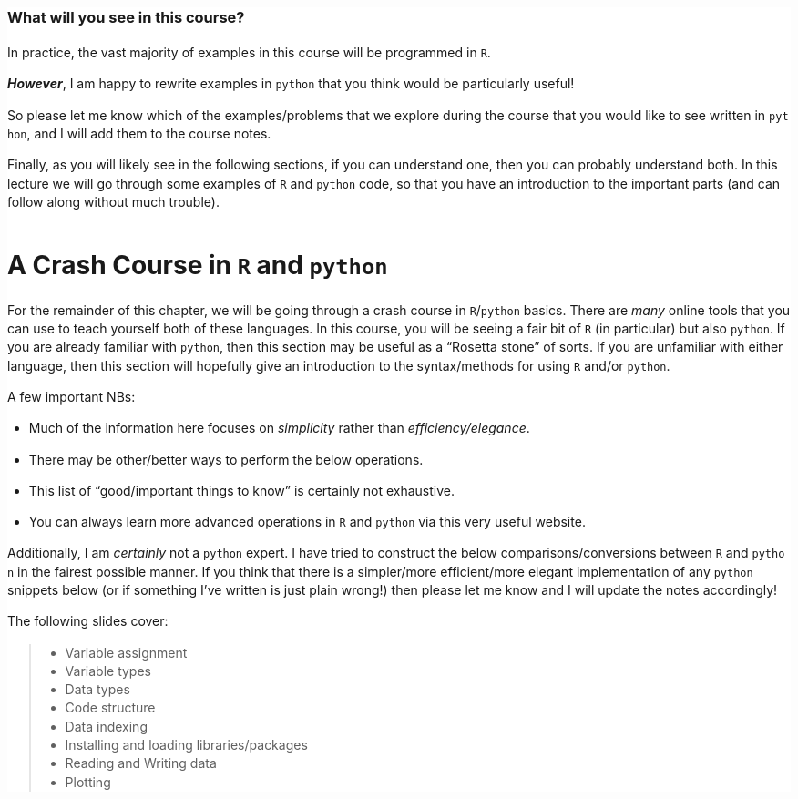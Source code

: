 ### What will you see in this course?

In practice, the vast majority of examples in this course will be
programmed in `R`.

***However***, I am happy to rewrite examples in `python` that you think
would be particularly useful!

So please let me know which of the examples/problems that we explore
during the course that you would like to see written in `python`, and I
will add them to the course notes.

Finally, as you will likely see in the following sections, if you can
understand one, then you can probably understand both. In this lecture
we will go through some examples of `R` and `python` code, so that you
have an introduction to the important parts (and can follow along
without much trouble).



# A Crash Course in `R` and `python` 



For the remainder of this chapter, we will be going through a crash
course in `R`/`python` basics. There are *many* online tools that you
can use to teach yourself both of these languages. In this course, you
will be seeing a fair bit of `R` (in particular) but also `python`. If
you are already familiar with `python`, then this section may be useful
as a “Rosetta stone” of sorts. If you are unfamiliar with either
language, then this section will hopefully give an introduction to the
syntax/methods for using `R` and/or `python`.

A few important NBs:

-   Much of the information here focuses on *simplicity* rather than
    *efficiency/elegance*.

-   There may be other/better ways to perform the below operations.

-   This list of “good/important things to know” is certainly not
    exhaustive.

-   You can always learn more advanced operations in `R` and `python`
    via [this very useful website](https://www.google.com).

Additionally, I am *certainly* not a `python` expert. I have tried to
construct the below comparisons/conversions between `R` and `python` in
the fairest possible manner. If you think that there is a simpler/more
efficient/more elegant implementation of any `python` snippets below (or
if something I’ve written is just plain wrong!) then please let me know
and I will update the notes accordingly!

The following slides cover:

> -   Variable assignment
> -   Variable types
> -   Data types
> -   Code structure
> -   Data indexing
> -   Installing and loading libraries/packages
> -   Reading and Writing data
> -   Plotting 
